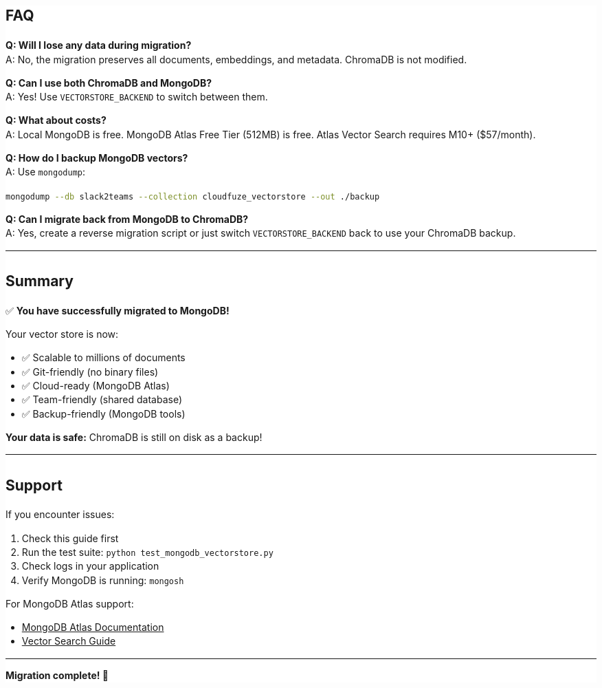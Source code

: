 
## FAQ

**Q: Will I lose any data during migration?**  
A: No, the migration preserves all documents, embeddings, and metadata. ChromaDB is not modified.

**Q: Can I use both ChromaDB and MongoDB?**  
A: Yes! Use `VECTORSTORE_BACKEND` to switch between them.

**Q: What about costs?**  
A: Local MongoDB is free. MongoDB Atlas Free Tier (512MB) is free. Atlas Vector Search requires M10+ ($57/month).

**Q: How do I backup MongoDB vectors?**  
A: Use `mongodump`:
```bash
mongodump --db slack2teams --collection cloudfuze_vectorstore --out ./backup
```

**Q: Can I migrate back from MongoDB to ChromaDB?**  
A: Yes, create a reverse migration script or just switch `VECTORSTORE_BACKEND` back to use your ChromaDB backup.

---

## Summary

✅ **You have successfully migrated to MongoDB!**

Your vector store is now:
- ✅ Scalable to millions of documents
- ✅ Git-friendly (no binary files)
- ✅ Cloud-ready (MongoDB Atlas)
- ✅ Team-friendly (shared database)
- ✅ Backup-friendly (MongoDB tools)

**Your data is safe:** ChromaDB is still on disk as a backup!

---

## Support

If you encounter issues:

1. Check this guide first
2. Run the test suite: `python test_mongodb_vectorstore.py`
3. Check logs in your application
4. Verify MongoDB is running: `mongosh`

For MongoDB Atlas support:
- [MongoDB Atlas Documentation](https://www.mongodb.com/docs/atlas/)
- [Vector Search Guide](https://www.mongodb.com/docs/atlas/atlas-vector-search/)

---

**Migration complete! 🎉**



